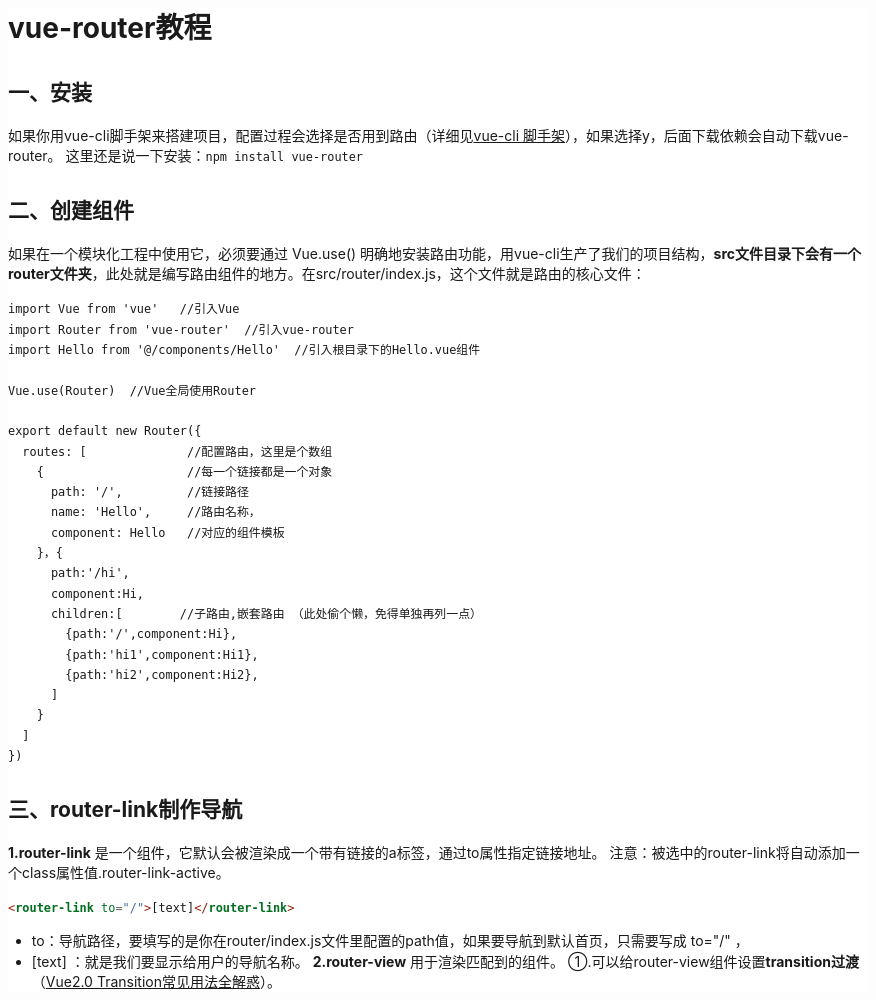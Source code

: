 # vue-router教程

## 一、安装

如果你用vue-cli脚手架来搭建项目，配置过程会选择是否用到路由（详细见[vue-cli 脚手架](https://mp.csdn.net/postedit/80488674)），如果选择y，后面下载依赖会自动下载vue-router。
这里还是说一下安装：`npm install vue-router`

## 二、创建组件

如果在一个模块化工程中使用它，必须要通过 Vue.use() 明确地安装路由功能，用vue-cli生产了我们的项目结构，**src文件目录下会有一个router文件夹**，此处就是编写路由组件的地方。在src/router/index.js，这个文件就是路由的核心文件：

```jsscript
import Vue from 'vue'   //引入Vue
import Router from 'vue-router'  //引入vue-router
import Hello from '@/components/Hello'  //引入根目录下的Hello.vue组件
 
Vue.use(Router)  //Vue全局使用Router
 
export default new Router({
  routes: [              //配置路由，这里是个数组
    {                    //每一个链接都是一个对象
      path: '/',         //链接路径
      name: 'Hello',     //路由名称，
      component: Hello   //对应的组件模板
    }，{
      path:'/hi',
      component:Hi,
      children:[        //子路由,嵌套路由 （此处偷个懒，免得单独再列一点）
        {path:'/',component:Hi},
        {path:'hi1',component:Hi1},
        {path:'hi2',component:Hi2},
      ]
    }
  ]
})
```

## 三、router-link制作导航

**1.router-link** 是一个组件，它默认会被渲染成一个带有链接的a标签，通过to属性指定链接地址。
注意：被选中的router-link将自动添加一个class属性值.router-link-active。

```html
<router-link to="/">[text]</router-link>
```

- to：导航路径，要填写的是你在router/index.js文件里配置的path值，如果要导航到默认首页，只需要写成 to="/" ，
- [text] ：就是我们要显示给用户的导航名称。
**2.router-view** 用于渲染匹配到的组件。
①.可以给router-view组件设置**transition过渡**（[Vue2.0 Transition常见用法全解惑](https://link.jianshu.com/?t=http%3A%2F%2Fhyuhan.com%2F2016%2F12%2F08%2Fvue-transition%2F)）。

